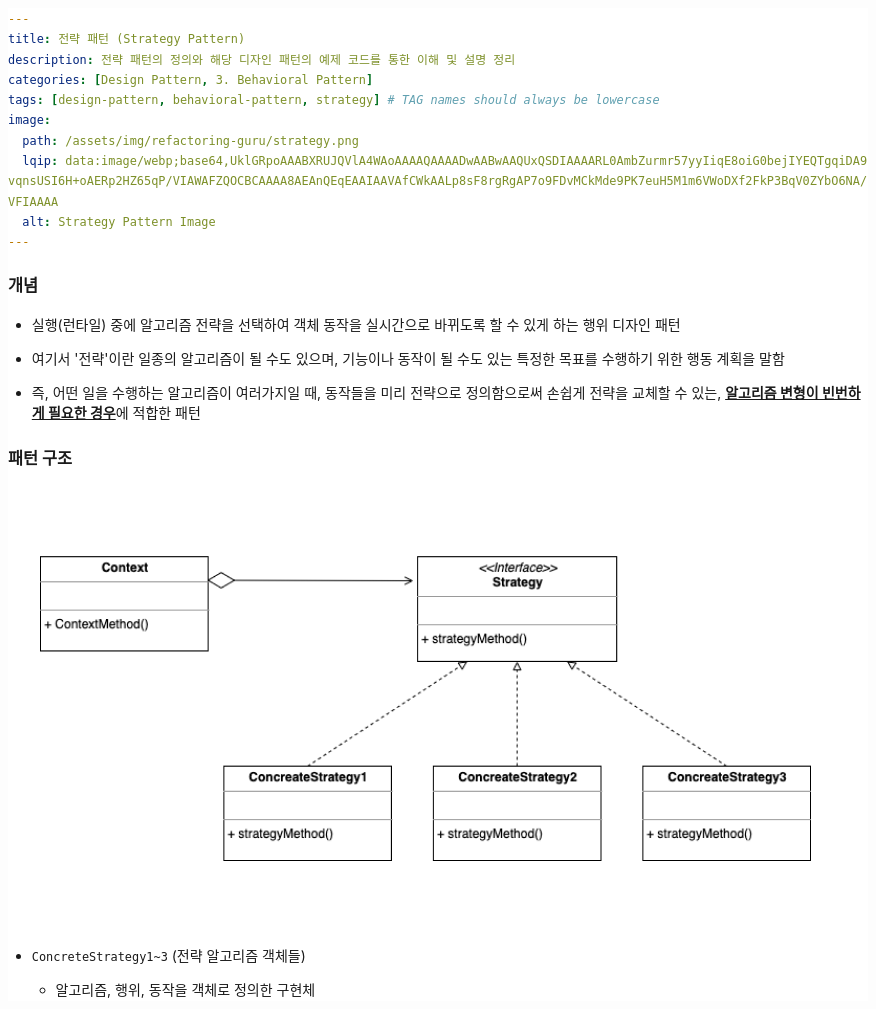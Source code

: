 ```yaml
---
title: 전략 패턴 (Strategy Pattern)
description: 전략 패턴의 정의와 해당 디자인 패턴의 예제 코드를 통한 이해 및 설명 정리
categories: [Design Pattern, 3. Behavioral Pattern]
tags: [design-pattern, behavioral-pattern, strategy] # TAG names should always be lowercase
image:
  path: /assets/img/refactoring-guru/strategy.png
  lqip: data:image/webp;base64,UklGRpoAAABXRUJQVlA4WAoAAAAQAAAADwAABwAAQUxQSDIAAAARL0AmbZurmr57yyIiqE8oiG0bejIYEQTgqiDA9vqnsUSI6H+oAERp2HZ65qP/VIAWAFZQOCBCAAAA8AEAnQEqEAAIAAVAfCWkAALp8sF8rgRgAP7o9FDvMCkMde9PK7euH5M1m6VWoDXf2FkP3BqV0ZYbO6NA/VFIAAAA
  alt: Strategy Pattern Image
---
```


### 개념

- 실행(런타일) 중에 알고리즘 전략을 선택하여 객체 동작을 실시간으로 바뀌도록 할 수 있게 하는 행위 디자인 패턴
- 여기서 '전략'이란 일종의 알고리즘이 될 수도 있으며, 기능이나 동작이 될 수도 있는 특정한 목표를 수행하기 위한 행동 계획을 말함

- 즉, 어떤 일을 수행하는 알고리즘이 여러가지일 때, 동작들을 미리 전략으로 정의함으로써 손쉽게 전략을 교체할 수 있는, <ins>**알고리즘 변형이 빈번하게 필요한 경우**</ins>에 적합한 패턴

### 패턴 구조

![strategy](/assets/img/structure/strategy.png)

- `ConcreteStrategy1~3` (전략 알고리즘 객체들)

  - 알고리즘, 행위, 동작을 객체로 정의한 구현체
